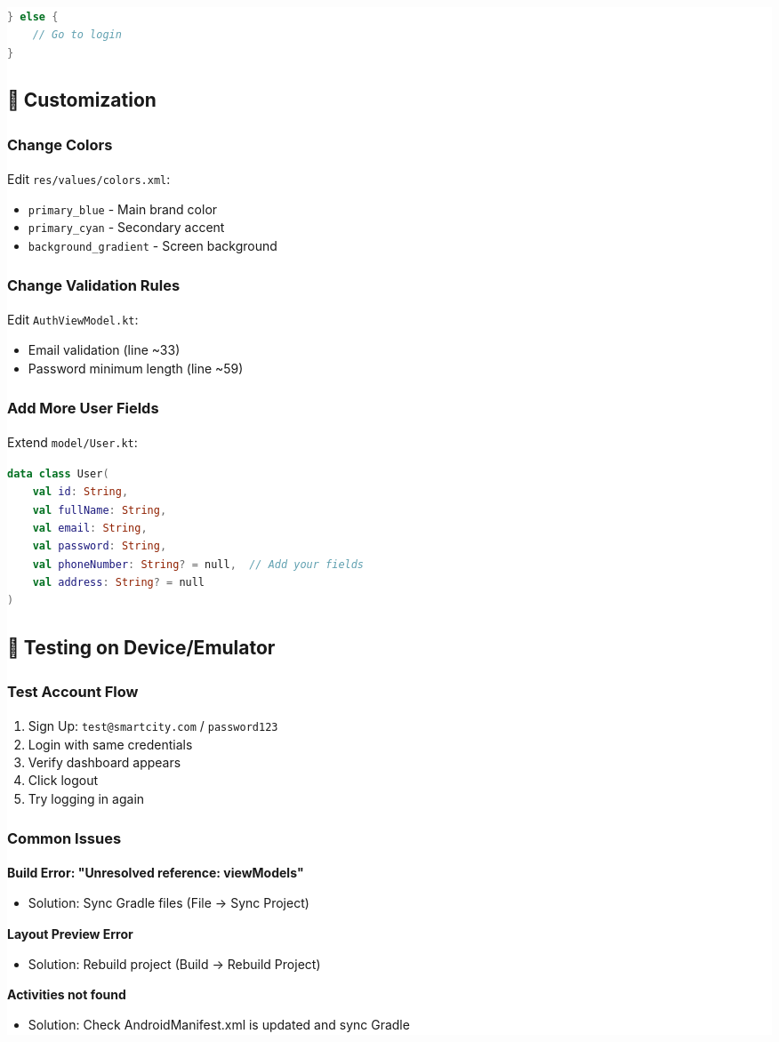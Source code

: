 ```kotlin
} else {
    // Go to login
}
```

## 🎨 Customization

### Change Colors
Edit `res/values/colors.xml`:
- `primary_blue` - Main brand color
- `primary_cyan` - Secondary accent
- `background_gradient` - Screen background

### Change Validation Rules
Edit `AuthViewModel.kt`:
- Email validation (line ~33)
- Password minimum length (line ~59)

### Add More User Fields
Extend `model/User.kt`:
```kotlin
data class User(
    val id: String,
    val fullName: String,
    val email: String,
    val password: String,
    val phoneNumber: String? = null,  // Add your fields
    val address: String? = null
)
```

## 📱 Testing on Device/Emulator

### Test Account Flow
1. Sign Up: `test@smartcity.com` / `password123`
2. Login with same credentials
3. Verify dashboard appears
4. Click logout
5. Try logging in again

### Common Issues

**Build Error: "Unresolved reference: viewModels"**
- Solution: Sync Gradle files (File → Sync Project)

**Layout Preview Error**
- Solution: Rebuild project (Build → Rebuild Project)

**Activities not found**
- Solution: Check AndroidManifest.xml is updated and sync Gradle
